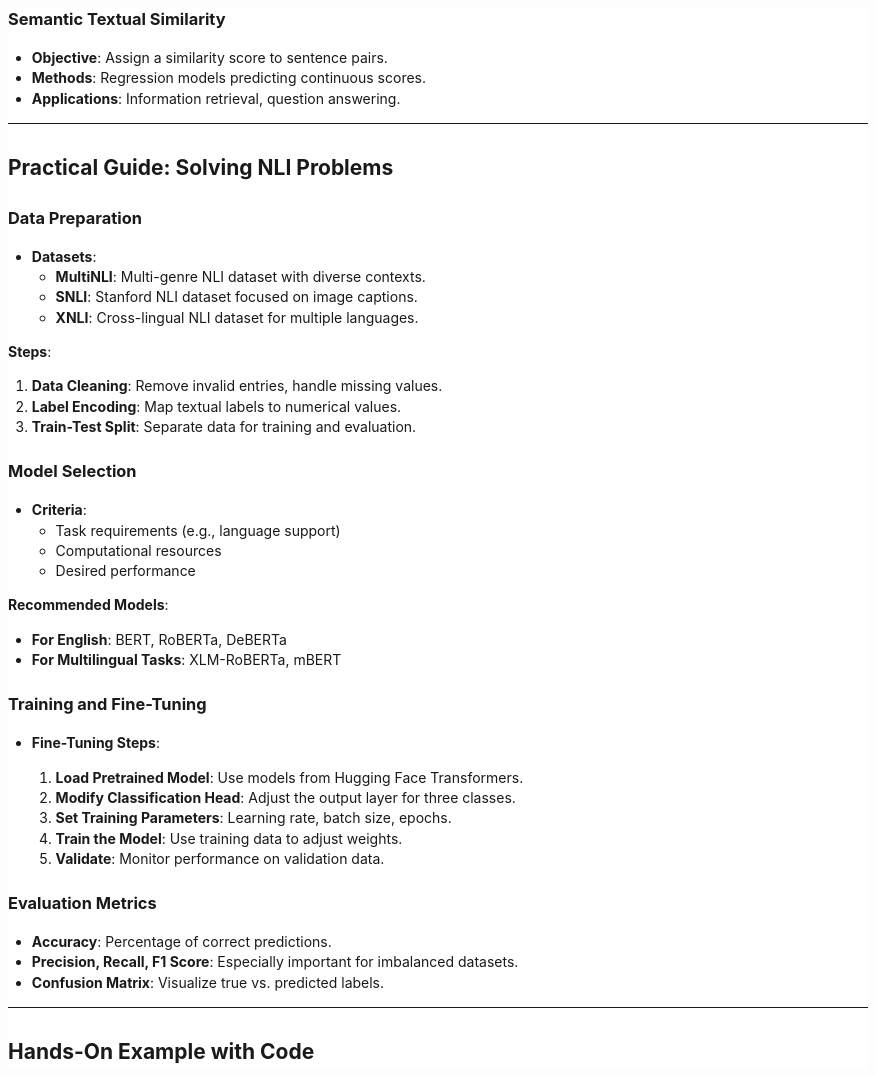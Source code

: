 ### Semantic Textual Similarity

- **Objective**: Assign a similarity score to sentence pairs.
- **Methods**: Regression models predicting continuous scores.
- **Applications**: Information retrieval, question answering.

---

## Practical Guide: Solving NLI Problems

### Data Preparation

- **Datasets**:
  - **MultiNLI**: Multi-genre NLI dataset with diverse contexts.
  - **SNLI**: Stanford NLI dataset focused on image captions.
  - **XNLI**: Cross-lingual NLI dataset for multiple languages.

**Steps**:

1. **Data Cleaning**: Remove invalid entries, handle missing values.
2. **Label Encoding**: Map textual labels to numerical values.
3. **Train-Test Split**: Separate data for training and evaluation.

### Model Selection

- **Criteria**:
  - Task requirements (e.g., language support)
  - Computational resources
  - Desired performance

**Recommended Models**:

- **For English**: BERT, RoBERTa, DeBERTa
- **For Multilingual Tasks**: XLM-RoBERTa, mBERT

### Training and Fine-Tuning

- **Fine-Tuning Steps**:

  1. **Load Pretrained Model**: Use models from Hugging Face Transformers.
  2. **Modify Classification Head**: Adjust the output layer for three classes.
  3. **Set Training Parameters**: Learning rate, batch size, epochs.
  4. **Train the Model**: Use training data to adjust weights.
  5. **Validate**: Monitor performance on validation data.

### Evaluation Metrics

- **Accuracy**: Percentage of correct predictions.
- **Precision, Recall, F1 Score**: Especially important for imbalanced datasets.
- **Confusion Matrix**: Visualize true vs. predicted labels.

---

## Hands-On Example with Code
